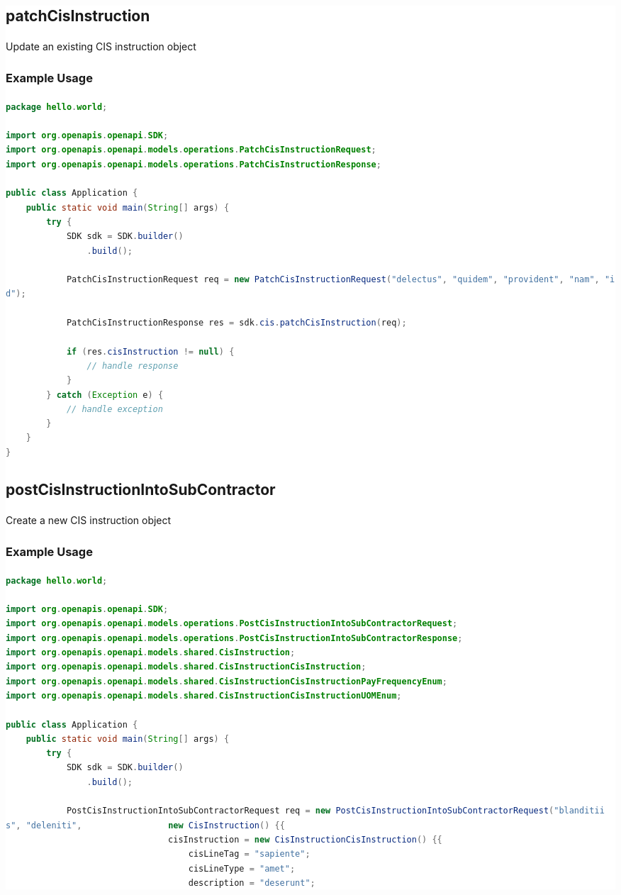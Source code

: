 ## patchCisInstruction

Update an existing CIS instruction object

### Example Usage

```java
package hello.world;

import org.openapis.openapi.SDK;
import org.openapis.openapi.models.operations.PatchCisInstructionRequest;
import org.openapis.openapi.models.operations.PatchCisInstructionResponse;

public class Application {
    public static void main(String[] args) {
        try {
            SDK sdk = SDK.builder()
                .build();

            PatchCisInstructionRequest req = new PatchCisInstructionRequest("delectus", "quidem", "provident", "nam", "id");            

            PatchCisInstructionResponse res = sdk.cis.patchCisInstruction(req);

            if (res.cisInstruction != null) {
                // handle response
            }
        } catch (Exception e) {
            // handle exception
        }
    }
}
```

## postCisInstructionIntoSubContractor

Create a new CIS instruction object

### Example Usage

```java
package hello.world;

import org.openapis.openapi.SDK;
import org.openapis.openapi.models.operations.PostCisInstructionIntoSubContractorRequest;
import org.openapis.openapi.models.operations.PostCisInstructionIntoSubContractorResponse;
import org.openapis.openapi.models.shared.CisInstruction;
import org.openapis.openapi.models.shared.CisInstructionCisInstruction;
import org.openapis.openapi.models.shared.CisInstructionCisInstructionPayFrequencyEnum;
import org.openapis.openapi.models.shared.CisInstructionCisInstructionUOMEnum;

public class Application {
    public static void main(String[] args) {
        try {
            SDK sdk = SDK.builder()
                .build();

            PostCisInstructionIntoSubContractorRequest req = new PostCisInstructionIntoSubContractorRequest("blanditiis", "deleniti",                 new CisInstruction() {{
                                cisInstruction = new CisInstructionCisInstruction() {{
                                    cisLineTag = "sapiente";
                                    cisLineType = "amet";
                                    description = "deserunt";
```